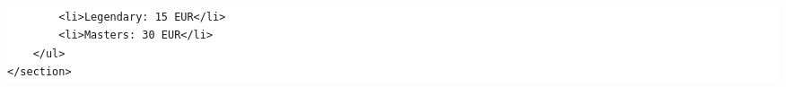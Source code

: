             <li>Legendary: 15 EUR</li>
            <li>Masters: 30 EUR</li>
        </ul>
    </section>
</body>
</html>
